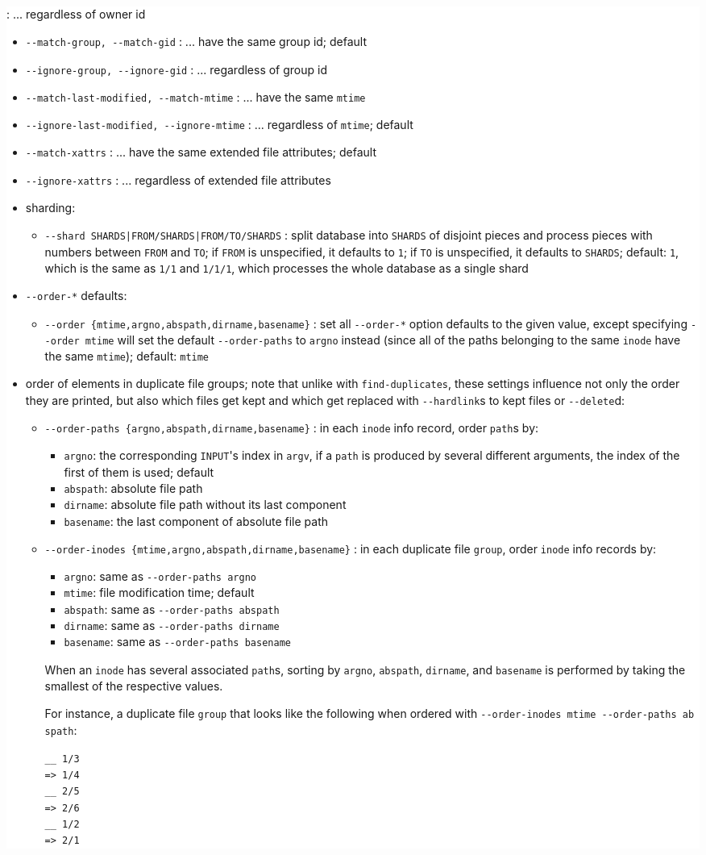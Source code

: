   : ... regardless of owner id
  - `--match-group, --match-gid`
  : ... have the same group id; default
  - `--ignore-group, --ignore-gid`
  : ... regardless of group id
  - `--match-last-modified, --match-mtime`
  : ... have the same `mtime`
  - `--ignore-last-modified, --ignore-mtime`
  : ... regardless of `mtime`; default
  - `--match-xattrs`
  : ... have the same extended file attributes; default
  - `--ignore-xattrs`
  : ... regardless of extended file attributes

- sharding:
  - `--shard SHARDS|FROM/SHARDS|FROM/TO/SHARDS`
  : split database into `SHARDS` of disjoint pieces and process pieces with numbers between `FROM` and `TO`; if `FROM` is unspecified, it defaults to `1`; if `TO` is unspecified, it defaults to `SHARDS`; default: `1`, which is the same as `1/1` and `1/1/1`, which processes the whole database as a single shard

- `--order-*` defaults:
  - `--order {mtime,argno,abspath,dirname,basename}`
  : set all `--order-*` option defaults to the given value, except specifying `--order mtime` will set the default `--order-paths` to `argno` instead (since all of the paths belonging to the same `inode` have the same `mtime`); default: `mtime`

- order of elements in duplicate file groups; note that unlike with `find-duplicates`, these settings influence not only the order they are printed, but also which files get kept and which get replaced with `--hardlink`s to kept files or `--delete`d:
  - `--order-paths {argno,abspath,dirname,basename}`
  : in each `inode` info record, order `path`s by:
    
    - `argno`: the corresponding `INPUT`'s index in `argv`, if a `path` is produced by several different arguments, the index of the first of them is used; default
    - `abspath`: absolute file path
    - `dirname`: absolute file path without its last component
    - `basename`: the last component of absolute file path
  - `--order-inodes {mtime,argno,abspath,dirname,basename}`
  : in each duplicate file `group`, order `inode` info records by:
    
    - `argno`: same as `--order-paths argno`
    - `mtime`: file modification time; default
    - `abspath`: same as `--order-paths abspath`
    - `dirname`: same as `--order-paths dirname`
    - `basename`: same as `--order-paths basename`
    
    When an `inode` has several associated `path`s, sorting by `argno`, `abspath`, `dirname`, and `basename` is performed by taking the smallest of the respective values.
    
    For instance, a duplicate file `group` that looks like the following when ordered with `--order-inodes mtime --order-paths abspath`:
    
    ```
    __ 1/3
    => 1/4
    __ 2/5
    => 2/6
    __ 1/2
    => 2/1
    ```
    